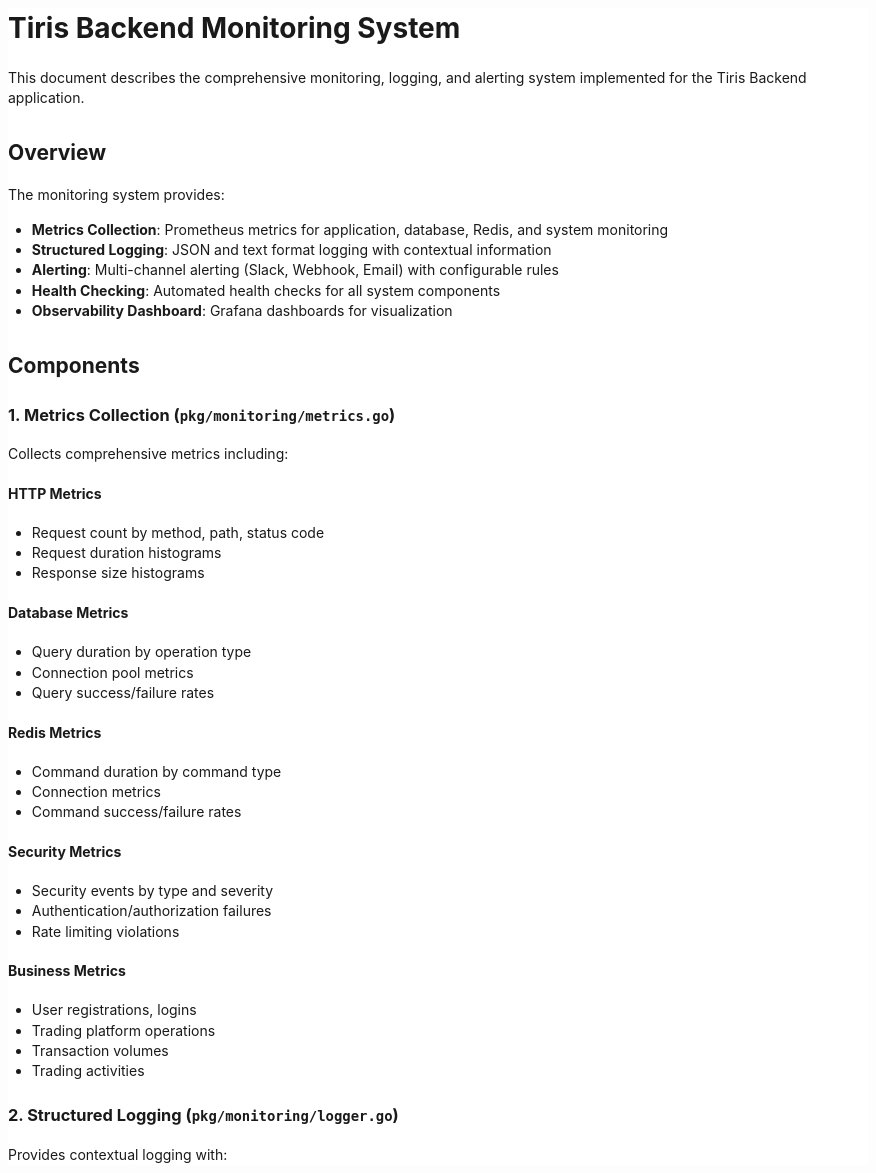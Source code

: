 # Tiris Backend Monitoring System

This document describes the comprehensive monitoring, logging, and alerting system implemented for the Tiris Backend application.

## Overview

The monitoring system provides:
- **Metrics Collection**: Prometheus metrics for application, database, Redis, and system monitoring
- **Structured Logging**: JSON and text format logging with contextual information
- **Alerting**: Multi-channel alerting (Slack, Webhook, Email) with configurable rules
- **Health Checking**: Automated health checks for all system components
- **Observability Dashboard**: Grafana dashboards for visualization

## Components

### 1. Metrics Collection (`pkg/monitoring/metrics.go`)

Collects comprehensive metrics including:

#### HTTP Metrics
- Request count by method, path, status code
- Request duration histograms
- Response size histograms

#### Database Metrics
- Query duration by operation type
- Connection pool metrics
- Query success/failure rates

#### Redis Metrics
- Command duration by command type
- Connection metrics
- Command success/failure rates

#### Security Metrics
- Security events by type and severity
- Authentication/authorization failures
- Rate limiting violations

#### Business Metrics
- User registrations, logins
- Trading platform operations
- Transaction volumes
- Trading activities

### 2. Structured Logging (`pkg/monitoring/logger.go`)

Provides contextual logging with:
